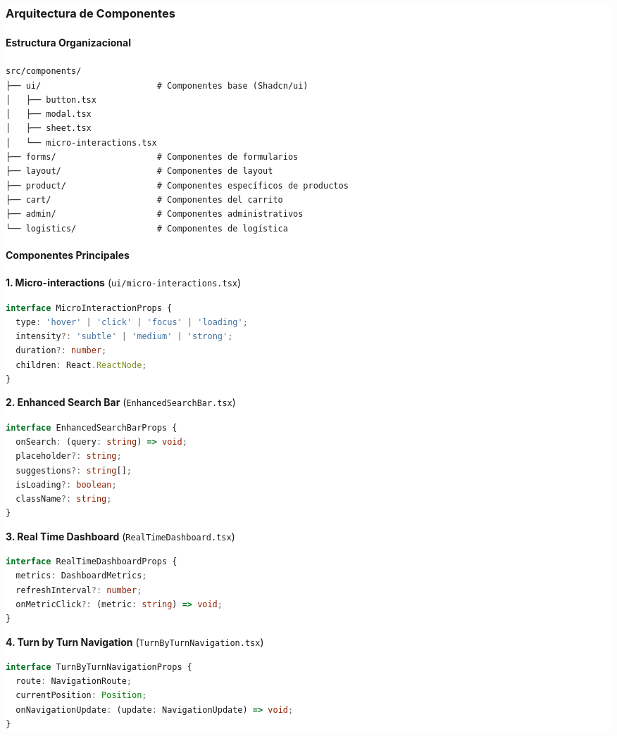 ### Arquitectura de Componentes

#### Estructura Organizacional

```
src/components/
├── ui/                       # Componentes base (Shadcn/ui)
│   ├── button.tsx
│   ├── modal.tsx
│   ├── sheet.tsx
│   └── micro-interactions.tsx
├── forms/                    # Componentes de formularios
├── layout/                   # Componentes de layout
├── product/                  # Componentes específicos de productos
├── cart/                     # Componentes del carrito
├── admin/                    # Componentes administrativos
└── logistics/                # Componentes de logística
```

#### Componentes Principales

**1. Micro-interactions** (`ui/micro-interactions.tsx`)
```typescript
interface MicroInteractionProps {
  type: 'hover' | 'click' | 'focus' | 'loading';
  intensity?: 'subtle' | 'medium' | 'strong';
  duration?: number;
  children: React.ReactNode;
}
```

**2. Enhanced Search Bar** (`EnhancedSearchBar.tsx`)
```typescript
interface EnhancedSearchBarProps {
  onSearch: (query: string) => void;
  placeholder?: string;
  suggestions?: string[];
  isLoading?: boolean;
  className?: string;
}
```

**3. Real Time Dashboard** (`RealTimeDashboard.tsx`)
```typescript
interface RealTimeDashboardProps {
  metrics: DashboardMetrics;
  refreshInterval?: number;
  onMetricClick?: (metric: string) => void;
}
```

**4. Turn by Turn Navigation** (`TurnByTurnNavigation.tsx`)
```typescript
interface TurnByTurnNavigationProps {
  route: NavigationRoute;
  currentPosition: Position;
  onNavigationUpdate: (update: NavigationUpdate) => void;
}
```
